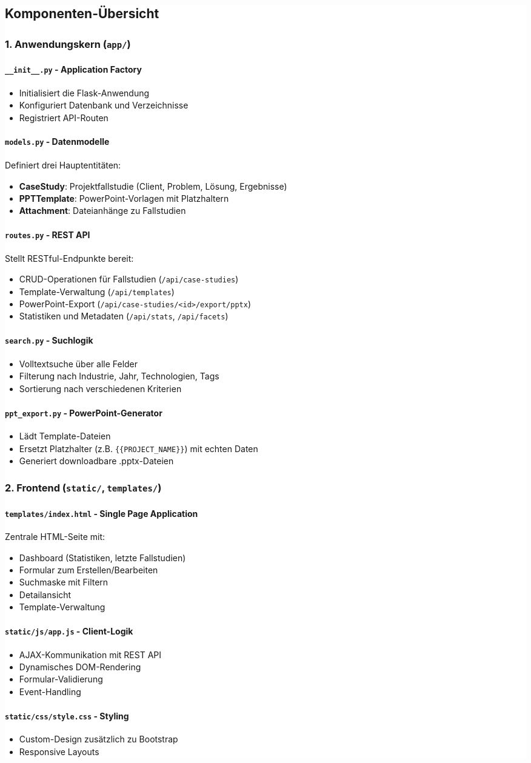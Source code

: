 ## Komponenten-Übersicht

### 1. **Anwendungskern** (`app/`)

#### `__init__.py` - Application Factory
- Initialisiert die Flask-Anwendung
- Konfiguriert Datenbank und Verzeichnisse
- Registriert API-Routen

#### `models.py` - Datenmodelle
Definiert drei Hauptentitäten:
- **CaseStudy**: Projektfallstudie (Client, Problem, Lösung, Ergebnisse)
- **PPTTemplate**: PowerPoint-Vorlagen mit Platzhaltern
- **Attachment**: Dateianhänge zu Fallstudien

#### `routes.py` - REST API
Stellt RESTful-Endpunkte bereit:
- CRUD-Operationen für Fallstudien (`/api/case-studies`)
- Template-Verwaltung (`/api/templates`)
- PowerPoint-Export (`/api/case-studies/<id>/export/pptx`)
- Statistiken und Metadaten (`/api/stats`, `/api/facets`)

#### `search.py` - Suchlogik
- Volltextsuche über alle Felder
- Filterung nach Industrie, Jahr, Technologien, Tags
- Sortierung nach verschiedenen Kriterien

#### `ppt_export.py` - PowerPoint-Generator
- Lädt Template-Dateien
- Ersetzt Platzhalter (z.B. `{{PROJECT_NAME}}`) mit echten Daten
- Generiert downloadbare .pptx-Dateien

### 2. **Frontend** (`static/`, `templates/`)

#### `templates/index.html` - Single Page Application
Zentrale HTML-Seite mit:
- Dashboard (Statistiken, letzte Fallstudien)
- Formular zum Erstellen/Bearbeiten
- Suchmaske mit Filtern
- Detailansicht
- Template-Verwaltung

#### `static/js/app.js` - Client-Logik
- AJAX-Kommunikation mit REST API
- Dynamisches DOM-Rendering
- Formular-Validierung
- Event-Handling

#### `static/css/style.css` - Styling
- Custom-Design zusätzlich zu Bootstrap
- Responsive Layouts
